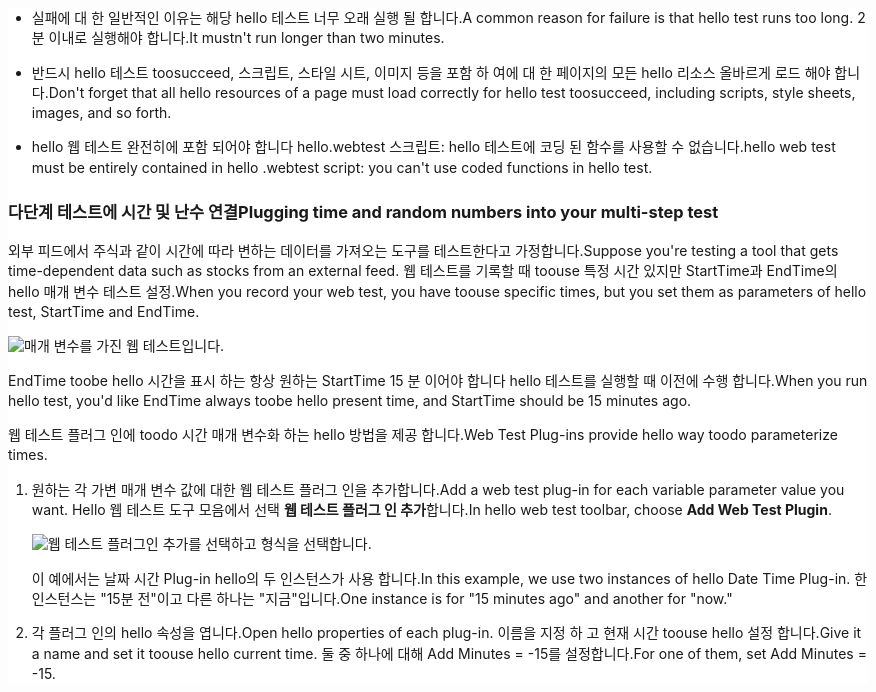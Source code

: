 * <span data-ttu-id="8ce8b-240">실패에 대 한 일반적인 이유는 해당 hello 테스트 너무 오래 실행 될 합니다.</span><span class="sxs-lookup"><span data-stu-id="8ce8b-240">A common reason for failure is that hello test runs too long.</span></span> <span data-ttu-id="8ce8b-241">2분 이내로 실행해야 합니다.</span><span class="sxs-lookup"><span data-stu-id="8ce8b-241">It mustn't run longer than two minutes.</span></span>

* <span data-ttu-id="8ce8b-242">반드시 hello 테스트 toosucceed, 스크립트, 스타일 시트, 이미지 등을 포함 하 여에 대 한 페이지의 모든 hello 리소스 올바르게 로드 해야 합니다.</span><span class="sxs-lookup"><span data-stu-id="8ce8b-242">Don't forget that all hello resources of a page must load correctly for hello test toosucceed, including scripts, style sheets, images, and so forth.</span></span>

* <span data-ttu-id="8ce8b-243">hello 웹 테스트 완전히에 포함 되어야 합니다 hello.webtest 스크립트: hello 테스트에 코딩 된 함수를 사용할 수 없습니다.</span><span class="sxs-lookup"><span data-stu-id="8ce8b-243">hello web test must be entirely contained in hello .webtest script: you can't use coded functions in hello test.</span></span>

### <a name="plugging-time-and-random-numbers-into-your-multi-step-test"></a><span data-ttu-id="8ce8b-244">다단계 테스트에 시간 및 난수 연결</span><span class="sxs-lookup"><span data-stu-id="8ce8b-244">Plugging time and random numbers into your multi-step test</span></span>
<span data-ttu-id="8ce8b-245">외부 피드에서 주식과 같이 시간에 따라 변하는 데이터를 가져오는 도구를 테스트한다고 가정합니다.</span><span class="sxs-lookup"><span data-stu-id="8ce8b-245">Suppose you're testing a tool that gets time-dependent data such as stocks from an external feed.</span></span> <span data-ttu-id="8ce8b-246">웹 테스트를 기록할 때 toouse 특정 시간 있지만 StartTime과 EndTime의 hello 매개 변수 테스트 설정.</span><span class="sxs-lookup"><span data-stu-id="8ce8b-246">When you record your web test, you have toouse specific times, but you set them as parameters of hello test, StartTime and EndTime.</span></span>

![매개 변수를 가진 웹 테스트입니다.](./media/app-insights-monitor-web-app-availability/appinsights-72webtest-parameters.png)

<span data-ttu-id="8ce8b-248">EndTime toobe hello 시간을 표시 하는 항상 원하는 StartTime 15 분 이어야 합니다 hello 테스트를 실행할 때 이전에 수행 합니다.</span><span class="sxs-lookup"><span data-stu-id="8ce8b-248">When you run hello test, you'd like EndTime always toobe hello present time, and StartTime should be 15 minutes ago.</span></span>

<span data-ttu-id="8ce8b-249">웹 테스트 플러그 인에 toodo 시간 매개 변수화 하는 hello 방법을 제공 합니다.</span><span class="sxs-lookup"><span data-stu-id="8ce8b-249">Web Test Plug-ins provide hello way toodo parameterize times.</span></span>

1. <span data-ttu-id="8ce8b-250">원하는 각 가변 매개 변수 값에 대한 웹 테스트 플러그 인을 추가합니다.</span><span class="sxs-lookup"><span data-stu-id="8ce8b-250">Add a web test plug-in for each variable parameter value you want.</span></span> <span data-ttu-id="8ce8b-251">Hello 웹 테스트 도구 모음에서 선택 **웹 테스트 플러그 인 추가**합니다.</span><span class="sxs-lookup"><span data-stu-id="8ce8b-251">In hello web test toolbar, choose **Add Web Test Plugin**.</span></span>

    ![웹 테스트 플러그인 추가를 선택하고 형식을 선택합니다.](./media/app-insights-monitor-web-app-availability/appinsights-72webtest-plugins.png)

    <span data-ttu-id="8ce8b-253">이 예에서는 날짜 시간 Plug-in hello의 두 인스턴스가 사용 합니다.</span><span class="sxs-lookup"><span data-stu-id="8ce8b-253">In this example, we use two instances of hello Date Time Plug-in.</span></span> <span data-ttu-id="8ce8b-254">한 인스턴스는 "15분 전"이고 다른 하나는 "지금"입니다.</span><span class="sxs-lookup"><span data-stu-id="8ce8b-254">One instance is for "15 minutes ago" and another for "now."</span></span>
2. <span data-ttu-id="8ce8b-255">각 플러그 인의 hello 속성을 엽니다.</span><span class="sxs-lookup"><span data-stu-id="8ce8b-255">Open hello properties of each plug-in.</span></span> <span data-ttu-id="8ce8b-256">이름을 지정 하 고 현재 시간 toouse hello 설정 합니다.</span><span class="sxs-lookup"><span data-stu-id="8ce8b-256">Give it a name and set it toouse hello current time.</span></span> <span data-ttu-id="8ce8b-257">둘 중 하나에 대해 Add Minutes = -15를 설정합니다.</span><span class="sxs-lookup"><span data-stu-id="8ce8b-257">For one of them, set Add Minutes = -15.</span></span>
